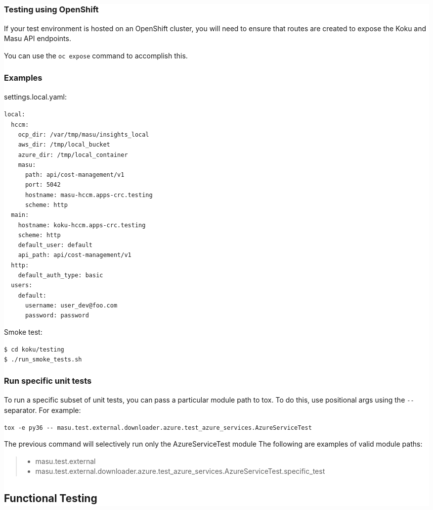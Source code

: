 ### Testing using OpenShift

If your test environment is hosted on an OpenShift cluster, you will
need to ensure that routes are created to expose the Koku and Masu API
endpoints.

You can use the `oc expose` command to accomplish this.

### Examples

settings.local.yaml:

    local:
      hccm:
        ocp_dir: /var/tmp/masu/insights_local
        aws_dir: /tmp/local_bucket
        azure_dir: /tmp/local_container
        masu:
          path: api/cost-management/v1
          port: 5042
          hostname: masu-hccm.apps-crc.testing
          scheme: http
      main:
        hostname: koku-hccm.apps-crc.testing
        scheme: http
        default_user: default
        api_path: api/cost-management/v1
      http:
        default_auth_type: basic
      users:
        default:
          username: user_dev@foo.com
          password: password

Smoke test:

    $ cd koku/testing
    $ ./run_smoke_tests.sh

### Run specific unit tests

To run a specific subset of unit tests, you can pass a particular module
path to tox. To do this, use positional args using the `--` separator.
For example:

    tox -e py36 -- masu.test.external.downloader.azure.test_azure_services.AzureServiceTest

The previous command will selectively run only the AzureServiceTest
module The following are examples of valid module paths:

> -   masu.test.external
> -   masu.test.external.downloader.azure.test_azure_services.AzureServiceTest.specific_test

## Functional Testing

